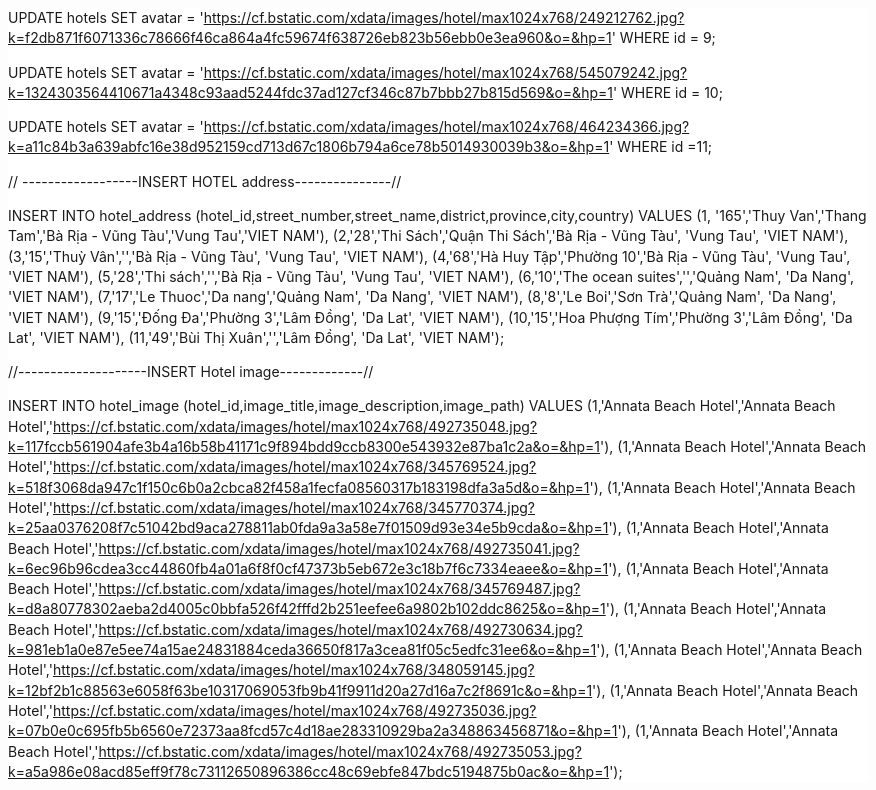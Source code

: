 UPDATE hotels
SET avatar = 'https://cf.bstatic.com/xdata/images/hotel/max1024x768/249212762.jpg?k=f2db871f6071336c78666f46ca864a4fc59674f638726eb823b56ebb0e3ea960&o=&hp=1'
WHERE id = 9;

UPDATE hotels
SET avatar = 'https://cf.bstatic.com/xdata/images/hotel/max1024x768/545079242.jpg?k=1324303564410671a4348c93aad5244fdc37ad127cf346c87b7bbb27b815d569&o=&hp=1'
WHERE id = 10;

UPDATE hotels
SET avatar = 'https://cf.bstatic.com/xdata/images/hotel/max1024x768/464234366.jpg?k=a11c84b3a639abfc16e38d952159cd713d67c1806b794a6ce78b5014930039b3&o=&hp=1'
WHERE id =11;



// ------------------INSERT HOTEL address---------------//

INSERT INTO hotel_address (hotel_id,street_number,street_name,district,province,city,country)
VALUES
(1, '165','Thuy Van','Thang Tam','Bà Rịa - Vũng Tàu','Vung Tau','VIET NAM'),
(2,'28','Thi Sách','Quận Thi Sách','Bà Rịa - Vũng Tàu', 'Vung Tau', 'VIET NAM'),
(3,'15','Thuỳ Vân','','Bà Rịa - Vũng Tàu', 'Vung Tau', 'VIET NAM'),
(4,'68','Hà Huy Tập','Phường 10','Bà Rịa - Vũng Tàu', 'Vung Tau', 'VIET NAM'),
(5,'28','Thi sách','','Bà Rịa - Vũng Tàu', 'Vung Tau', 'VIET NAM'),
(6,'10','The ocean suites','','Quảng Nam', 'Da Nang', 'VIET NAM'),
(7,'17','Le Thuoc','Da nang','Quảng Nam', 'Da Nang', 'VIET NAM'),
(8,'8','Le Boi','Sơn Trà','Quảng Nam', 'Da Nang', 'VIET NAM'),
(9,'15','Đống Đa','Phường 3','Lâm Đồng', 'Da Lat', 'VIET NAM'),
(10,'15','Hoa Phượng Tím','Phường 3','Lâm Đồng', 'Da Lat', 'VIET NAM'),
(11,'49','Bùi Thị Xuân','','Lâm Đồng', 'Da Lat', 'VIET NAM');


//--------------------INSERT Hotel image-------------//

INSERT INTO hotel_image (hotel_id,image_title,image_description,image_path)
VALUES
(1,'Annata Beach Hotel','Annata Beach Hotel','https://cf.bstatic.com/xdata/images/hotel/max1024x768/492735048.jpg?k=117fccb561904afe3b4a16b58b41171c9f894bdd9ccb8300e543932e87ba1c2a&o=&hp=1'),
(1,'Annata Beach Hotel','Annata Beach Hotel','https://cf.bstatic.com/xdata/images/hotel/max1024x768/345769524.jpg?k=518f3068da947c1f150c6b0a2cbca82f458a1fecfa08560317b183198dfa3a5d&o=&hp=1'),
(1,'Annata Beach Hotel','Annata Beach Hotel','https://cf.bstatic.com/xdata/images/hotel/max1024x768/345770374.jpg?k=25aa0376208f7c51042bd9aca278811ab0fda9a3a58e7f01509d93e34e5b9cda&o=&hp=1'),
(1,'Annata Beach Hotel','Annata Beach Hotel','https://cf.bstatic.com/xdata/images/hotel/max1024x768/492735041.jpg?k=6ec96b96cdea3cc44860fb4a01a6f8f0cf47373b5eb672e3c18b7f6c7334eaee&o=&hp=1'),
(1,'Annata Beach Hotel','Annata Beach Hotel','https://cf.bstatic.com/xdata/images/hotel/max1024x768/345769487.jpg?k=d8a80778302aeba2d4005c0bbfa526f42fffd2b251eefee6a9802b102ddc8625&o=&hp=1'),
(1,'Annata Beach Hotel','Annata Beach Hotel','https://cf.bstatic.com/xdata/images/hotel/max1024x768/492730634.jpg?k=981eb1a0e87e5ee74a15ae24831884ceda36650f817a3cea81f05c5edfc31ee6&o=&hp=1'),
(1,'Annata Beach Hotel','Annata Beach Hotel','https://cf.bstatic.com/xdata/images/hotel/max1024x768/348059145.jpg?k=12bf2b1c88563e6058f63be10317069053fb9b41f9911d20a27d16a7c2f8691c&o=&hp=1'),
(1,'Annata Beach Hotel','Annata Beach Hotel','https://cf.bstatic.com/xdata/images/hotel/max1024x768/492735036.jpg?k=07b0e0c695fb5b6560e72373aa8fcd57c4d18ae283310929ba2a348863456871&o=&hp=1'),
(1,'Annata Beach Hotel','Annata Beach Hotel','https://cf.bstatic.com/xdata/images/hotel/max1024x768/492735053.jpg?k=a5a986e08acd85eff9f78c73112650896386cc48c69ebfe847bdc5194875b0ac&o=&hp=1');
